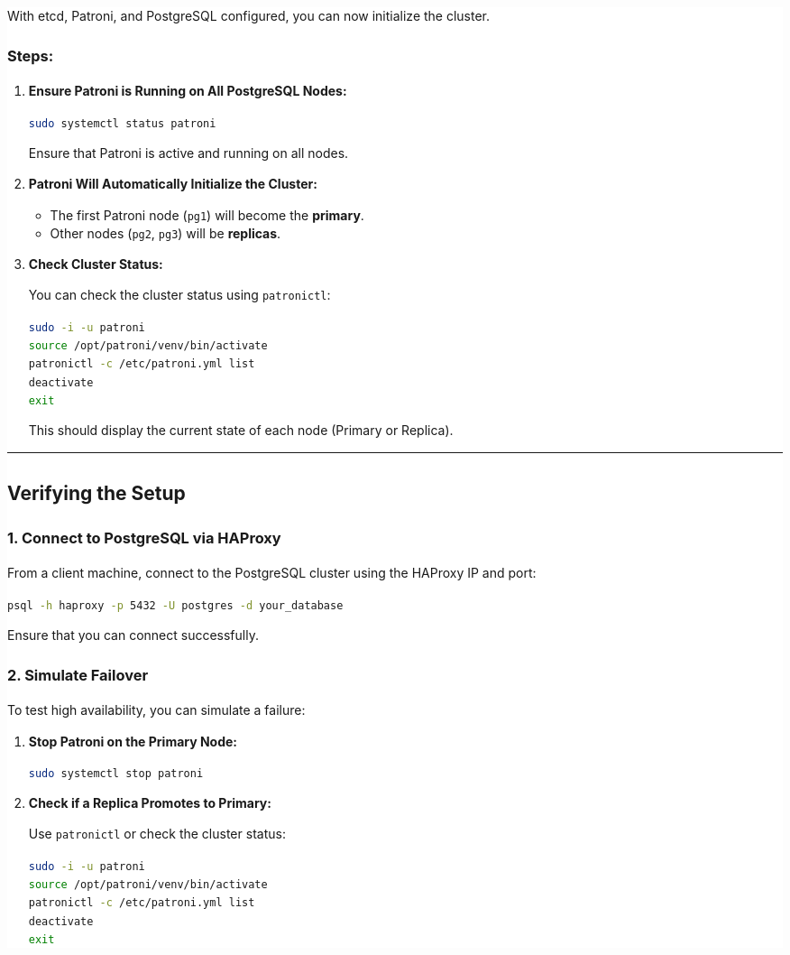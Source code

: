 With etcd, Patroni, and PostgreSQL configured, you can now initialize the cluster.

### Steps:

1. **Ensure Patroni is Running on All PostgreSQL Nodes:**

   ```bash
   sudo systemctl status patroni
   ```

   Ensure that Patroni is active and running on all nodes.

2. **Patroni Will Automatically Initialize the Cluster:**

   - The first Patroni node (`pg1`) will become the **primary**.
   - Other nodes (`pg2`, `pg3`) will be **replicas**.

3. **Check Cluster Status:**

   You can check the cluster status using `patronictl`:

   ```bash
   sudo -i -u patroni
   source /opt/patroni/venv/bin/activate
   patronictl -c /etc/patroni.yml list
   deactivate
   exit
   ```

   This should display the current state of each node (Primary or Replica).

---

## Verifying the Setup

### 1. Connect to PostgreSQL via HAProxy

From a client machine, connect to the PostgreSQL cluster using the HAProxy IP and port:

```bash
psql -h haproxy -p 5432 -U postgres -d your_database
```

Ensure that you can connect successfully.

### 2. Simulate Failover

To test high availability, you can simulate a failure:

1. **Stop Patroni on the Primary Node:**

   ```bash
   sudo systemctl stop patroni
   ```

2. **Check if a Replica Promotes to Primary:**

   Use `patronictl` or check the cluster status:

   ```bash
   sudo -i -u patroni
   source /opt/patroni/venv/bin/activate
   patronictl -c /etc/patroni.yml list
   deactivate
   exit
   ```
